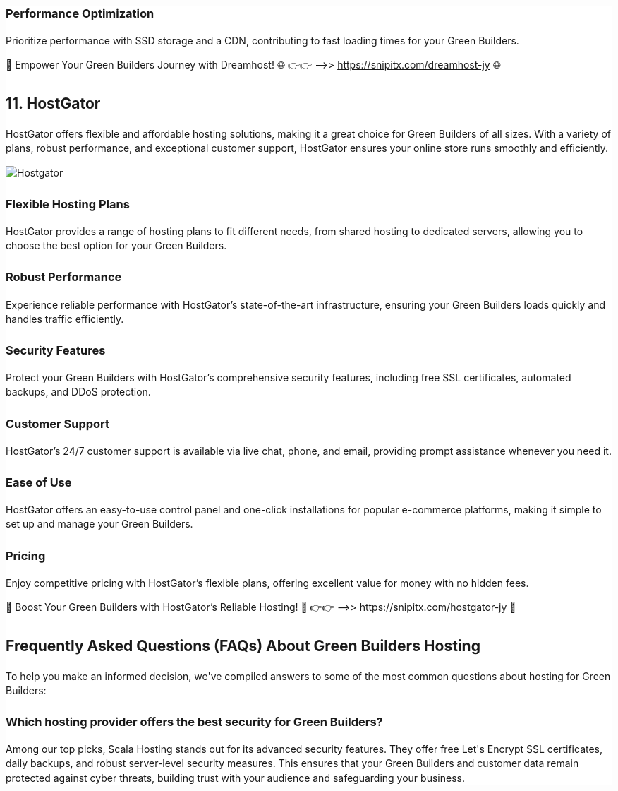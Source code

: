 ### Performance Optimization
Prioritize performance with SSD storage and a CDN, contributing to fast loading times for your Green Builders.

🚀 Empower Your Green Builders Journey with Dreamhost! 🌐
👉👉 -->> https://snipitx.com/dreamhost-jy 🌐

## 11. HostGator

HostGator offers flexible and affordable hosting solutions, making it a great choice for Green Builders of all sizes. With a variety of plans, robust performance, and exceptional customer support, HostGator ensures your online store runs smoothly and efficiently.

![Hostgator](https://i.imgur.com/SNC0dSu.jpeg "Hostgator Hosting")

### Flexible Hosting Plans
HostGator provides a range of hosting plans to fit different needs, from shared hosting to dedicated servers, allowing you to choose the best option for your Green Builders.

### Robust Performance
Experience reliable performance with HostGator’s state-of-the-art infrastructure, ensuring your Green Builders loads quickly and handles traffic efficiently.

### Security Features
Protect your Green Builders with HostGator’s comprehensive security features, including free SSL certificates, automated backups, and DDoS protection.

### Customer Support
HostGator’s 24/7 customer support is available via live chat, phone, and email, providing prompt assistance whenever you need it.

### Ease of Use
HostGator offers an easy-to-use control panel and one-click installations for popular e-commerce platforms, making it simple to set up and manage your Green Builders.

### Pricing
Enjoy competitive pricing with HostGator’s flexible plans, offering excellent value for money with no hidden fees.

🌟 Boost Your Green Builders with HostGator’s Reliable Hosting! 🚀
👉👉 -->> https://snipitx.com/hostgator-jy 🚀

## Frequently Asked Questions (FAQs) About Green Builders Hosting

To help you make an informed decision, we've compiled answers to some of the most common questions about hosting for Green Builders:

### Which hosting provider offers the best security for Green Builders? 
Among our top picks, Scala Hosting stands out for its advanced security features. They offer free Let's Encrypt SSL certificates, daily backups, and robust server-level security measures. This ensures that your Green Builders and customer data remain protected against cyber threats, building trust with your audience and safeguarding your business.
